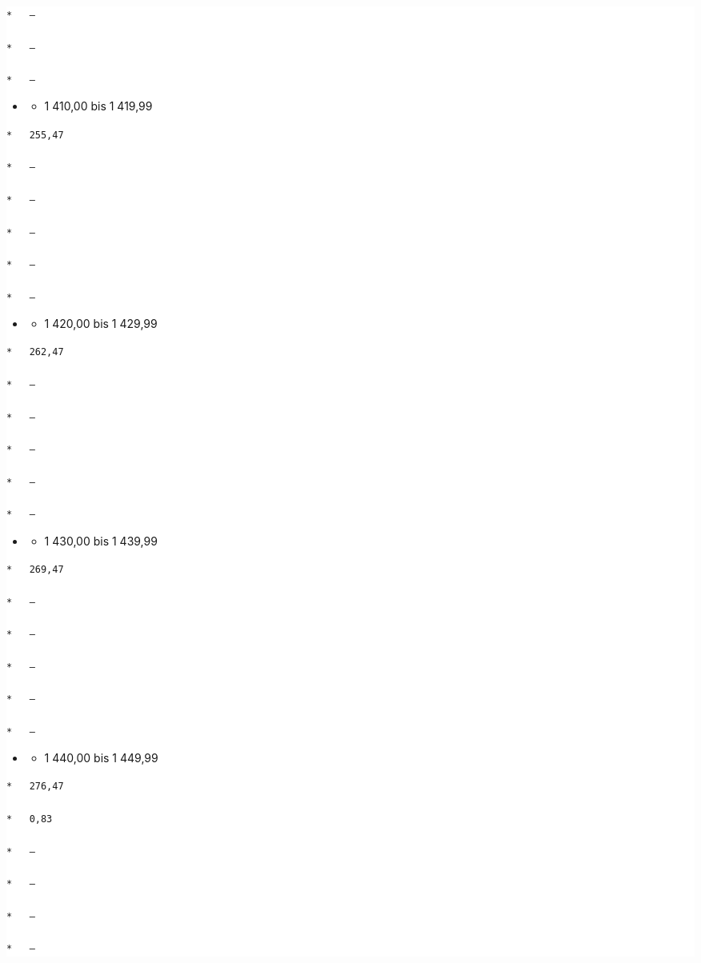     *   –

    *   –

    *   –


*    *   1 410,00 bis 1 419,99

    *   255,47

    *   –

    *   –

    *   –

    *   –

    *   –


*    *   1 420,00 bis 1 429,99

    *   262,47

    *   –

    *   –

    *   –

    *   –

    *   –


*    *   1 430,00 bis 1 439,99

    *   269,47

    *   –

    *   –

    *   –

    *   –

    *   –


*    *   1 440,00 bis 1 449,99

    *   276,47

    *   0,83

    *   –

    *   –

    *   –

    *   –

